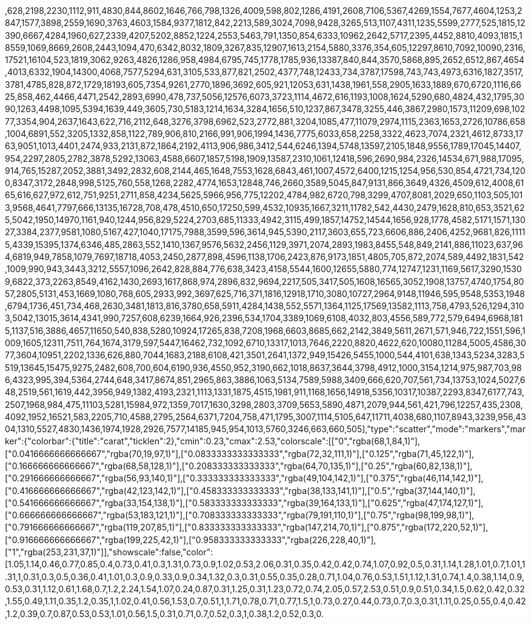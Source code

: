 ,628,2198,2230,1112,911,4830,844,8602,1646,766,798,1326,4009,598,802,1286,4191,2608,7106,5367,4269,1554,7677,4604,1253,2847,1577,3898,2559,1690,3763,4603,1584,9377,1812,842,2213,589,3024,7098,9428,3265,513,1107,4311,1235,5599,2777,525,1815,12390,6667,4284,1960,627,2339,4207,5202,8852,1224,2553,5463,791,1350,854,6333,10962,2642,5717,2395,4452,8810,4093,1815,18559,1069,8669,2608,2443,1094,470,6342,8032,1809,3267,835,12907,1613,2154,5880,3376,354,605,12297,8610,7092,10090,2316,17521,16104,523,1819,3062,9263,4826,1286,958,4984,6795,745,1778,1785,936,13387,840,844,3570,5868,895,2652,6512,867,4654,4013,6332,1904,14300,4068,7577,5294,631,3105,533,877,821,2502,4377,748,12433,734,3787,17598,743,743,4973,6316,1827,3517,3781,4785,828,872,1729,18193,605,7354,9261,2770,1896,3692,605,921,12053,631,1438,1961,558,2905,1633,1889,670,6720,1116,6625,858,462,4466,4471,2542,2893,6990,478,737,5056,12576,6073,3723,1114,4672,616,1193,1008,1624,5290,680,4824,432,1795,3090,1263,4498,1095,5394,1639,449,3605,730,5183,1214,1634,3284,1656,510,1237,867,3478,3255,446,3867,2980,1573,11209,698,10277,3354,904,2637,1643,622,716,2112,648,3276,3798,6962,523,2772,881,3204,1085,477,11079,2974,1115,2363,1653,2726,10786,658,1004,6891,552,3205,1332,858,1122,789,906,810,2166,991,906,1994,1436,7775,6033,658,2258,3322,4623,7074,2321,4612,8733,1763,9051,1013,4401,2474,933,2131,872,1864,2192,4113,906,986,3412,544,6246,1394,5748,13597,2105,1848,9556,1789,17045,14407,954,2297,2805,2782,3878,5292,13063,4588,6607,1857,5198,1909,13587,2310,1061,12418,596,2690,984,2326,14534,671,988,17095,914,765,15287,2052,3881,3492,2832,608,2144,465,1648,7553,1628,6843,461,1007,4572,6400,1215,1254,956,530,854,4721,734,1200,8347,3172,2848,998,5125,760,558,1268,2282,4774,1653,12848,746,2660,3589,5045,847,9131,866,3649,4326,4509,612,4008,6165,616,627,972,612,751,9251,2711,858,4234,5625,5966,956,775,12202,4784,982,6720,798,3299,4707,8081,2029,650,1103,505,1013,9568,4641,7797,666,13135,16728,708,478,4510,650,17250,599,4532,10935,1667,3211,11782,542,4430,2479,1628,810,653,3521,625,5042,1950,14970,1161,940,1244,956,829,5224,2703,685,11333,4942,3115,499,1857,14752,14544,1656,928,1778,4582,5171,1571,13027,3384,2377,9581,1080,5167,427,1040,17175,7988,3599,596,3614,945,5390,2117,3603,655,723,6606,886,2406,4252,9681,826,11115,4339,15395,1374,6346,485,2863,552,1410,1367,9576,5632,2456,1129,3971,2074,2893,1983,8455,548,849,2141,886,11023,637,964,6819,949,7858,1079,7697,18718,4053,2450,2877,898,4596,1138,1706,2423,876,9173,1851,4805,705,872,2074,589,4492,1831,542,1009,990,943,3443,3212,5557,1096,2642,828,884,776,638,3423,4158,5544,1600,12655,5880,774,12747,1231,1169,5617,3290,15309,6822,373,2263,8549,4162,1430,2693,1617,868,974,2896,832,9694,2217,505,3417,505,1608,16565,3052,1908,13757,4740,1754,8057,2805,5131,453,1669,1080,768,605,2933,992,3697,625,716,371,1816,12918,1710,3080,10727,2964,9148,11946,595,9548,5353,1948,6794,1736,451,734,468,2630,3481,1813,816,3780,658,5911,4284,1438,552,5571,1364,1125,17569,13582,1113,758,4793,526,1294,3103,5042,13015,3614,4341,990,7257,608,6239,1664,926,2396,534,1704,3389,1069,6108,4032,803,4556,589,772,579,6494,6968,1815,1137,516,3886,4657,11650,540,838,5280,10924,17265,838,7208,1968,6603,8685,662,2142,3849,5611,2671,571,946,722,1551,596,1009,1605,12311,7511,764,1674,3179,597,5447,16462,732,1092,6710,13317,1013,7646,2220,8820,4622,620,10080,11284,5005,4586,3077,3604,10951,2202,1336,626,880,7044,1683,2188,6108,421,3501,2641,1372,949,15426,5455,1000,544,4101,638,1343,5234,3283,5519,13645,15475,9275,2482,608,700,604,6190,936,4550,952,3190,662,1018,8637,3644,3798,4912,1000,3154,1214,975,987,703,986,4323,995,394,5364,2744,648,3417,8674,851,2965,863,3886,1063,5134,7589,5988,3409,666,620,707,561,734,13753,1024,5027,648,2519,561,1619,442,3956,949,1382,4193,2321,1113,1331,1875,4515,1981,911,1168,1656,14918,5356,10317,10387,2293,8347,6177,743,2507,1968,984,475,11103,5281,15984,972,1359,7017,1630,3298,2803,3709,5653,5890,4871,2079,944,561,421,796,12257,435,2308,4092,1952,16521,583,2205,710,4588,2795,2564,6371,7204,758,471,1795,3007,1114,5105,647,11711,4038,680,1107,8943,3239,956,4304,1310,5527,4830,1436,1974,1928,2926,7577,14185,945,954,1013,5760,3246,663,660,505],"type":"scatter","mode":"markers","marker":{"colorbar":{"title":"carat","ticklen":2},"cmin":0.23,"cmax":2.53,"colorscale":[["0","rgba(68,1,84,1)"],["0.0416666666666667","rgba(70,19,97,1)"],["0.0833333333333333","rgba(72,32,111,1)"],["0.125","rgba(71,45,122,1)"],["0.166666666666667","rgba(68,58,128,1)"],["0.208333333333333","rgba(64,70,135,1)"],["0.25","rgba(60,82,138,1)"],["0.291666666666667","rgba(56,93,140,1)"],["0.333333333333333","rgba(49,104,142,1)"],["0.375","rgba(46,114,142,1)"],["0.416666666666667","rgba(42,123,142,1)"],["0.458333333333333","rgba(38,133,141,1)"],["0.5","rgba(37,144,140,1)"],["0.541666666666667","rgba(33,154,138,1)"],["0.583333333333333","rgba(39,164,133,1)"],["0.625","rgba(47,174,127,1)"],["0.666666666666667","rgba(53,183,121,1)"],["0.708333333333333","rgba(79,191,110,1)"],["0.75","rgba(98,199,98,1)"],["0.791666666666667","rgba(119,207,85,1)"],["0.833333333333333","rgba(147,214,70,1)"],["0.875","rgba(172,220,52,1)"],["0.916666666666667","rgba(199,225,42,1)"],["0.958333333333333","rgba(226,228,40,1)"],["1","rgba(253,231,37,1)"]],"showscale":false,"color":[1.05,1.14,0.46,0.77,0.85,0.4,0.73,0.41,0.3,1.31,0.73,0.9,1.02,0.53,2.06,0.31,0.35,0.42,0.42,0.74,1.07,0.92,0.5,0.31,1.14,1.28,1.01,0.7,1.01,1.31,1,0.31,0.3,0.5,0.36,0.41,1.01,0.3,0.9,0.33,0.9,0.34,1.32,0.3,0.31,0.55,0.35,0.28,0.71,1.04,0.76,0.53,1.51,1.12,1.31,0.74,1.4,0.38,1.14,0.9,0.53,0.31,1.12,0.61,1.68,0.7,1.2,2.24,1.54,1.07,0.24,0.87,0.31,1.25,0.31,1.23,0.72,0.74,2.05,0.57,2.53,0.51,0.9,0.51,0.34,1.5,0.62,0.42,0.32,1.55,0.49,1.11,0.35,1.2,0.35,1,1.02,0.41,0.56,1.53,0.7,0.51,1,1.71,0.78,0.71,0.77,1.5,1,0.73,0.27,0.44,0.73,0.7,0.3,0.31,1.11,0.25,0.55,0.4,0.42,1.2,0.39,0.7,0.87,0.53,0.53,1.01,0.56,1.5,0.31,0.71,0.7,0.52,0.3,1,0.38,1.2,0.52,0.3,0.